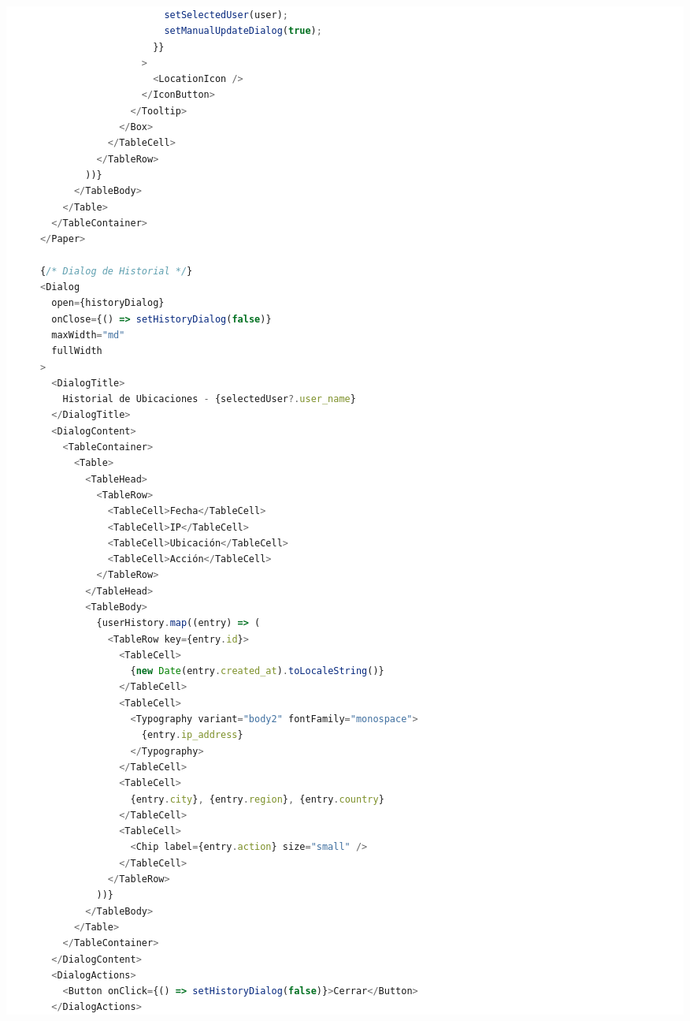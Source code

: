 ```typescript
                            setSelectedUser(user);
                            setManualUpdateDialog(true);
                          }}
                        >
                          <LocationIcon />
                        </IconButton>
                      </Tooltip>
                    </Box>
                  </TableCell>
                </TableRow>
              ))}
            </TableBody>
          </Table>
        </TableContainer>
      </Paper>

      {/* Dialog de Historial */}
      <Dialog
        open={historyDialog}
        onClose={() => setHistoryDialog(false)}
        maxWidth="md"
        fullWidth
      >
        <DialogTitle>
          Historial de Ubicaciones - {selectedUser?.user_name}
        </DialogTitle>
        <DialogContent>
          <TableContainer>
            <Table>
              <TableHead>
                <TableRow>
                  <TableCell>Fecha</TableCell>
                  <TableCell>IP</TableCell>
                  <TableCell>Ubicación</TableCell>
                  <TableCell>Acción</TableCell>
                </TableRow>
              </TableHead>
              <TableBody>
                {userHistory.map((entry) => (
                  <TableRow key={entry.id}>
                    <TableCell>
                      {new Date(entry.created_at).toLocaleString()}
                    </TableCell>
                    <TableCell>
                      <Typography variant="body2" fontFamily="monospace">
                        {entry.ip_address}
                      </Typography>
                    </TableCell>
                    <TableCell>
                      {entry.city}, {entry.region}, {entry.country}
                    </TableCell>
                    <TableCell>
                      <Chip label={entry.action} size="small" />
                    </TableCell>
                  </TableRow>
                ))}
              </TableBody>
            </Table>
          </TableContainer>
        </DialogContent>
        <DialogActions>
          <Button onClick={() => setHistoryDialog(false)}>Cerrar</Button>
        </DialogActions>
```